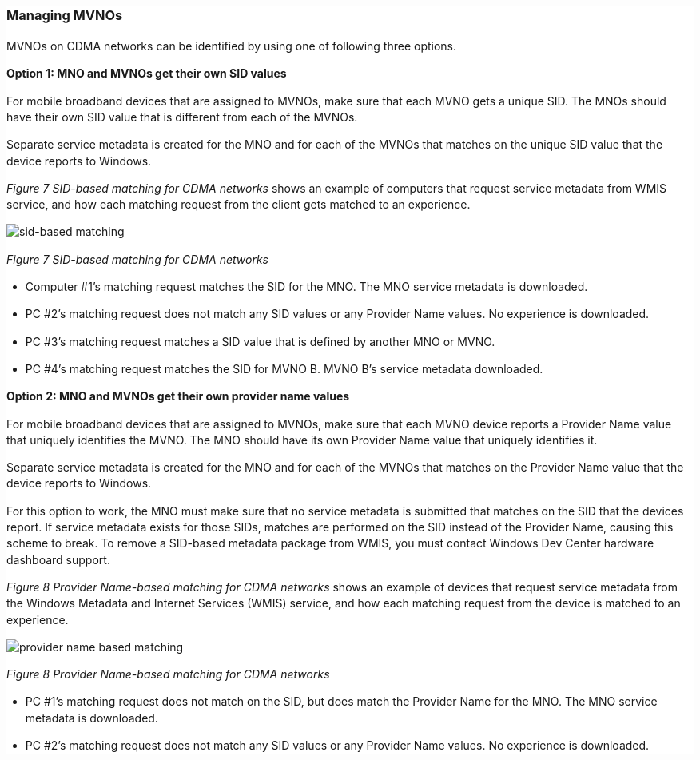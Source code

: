 ### <span id="Managing_MVNOs"></span><span id="managing_mvnos"></span><span id="MANAGING_MVNOS"></span>Managing MVNOs

MVNOs on CDMA networks can be identified by using one of following three options.

**Option 1: MNO and MVNOs get their own SID values**

For mobile broadband devices that are assigned to MVNOs, make sure that each MVNO gets a unique SID. The MNOs should have their own SID value that is different from each of the MVNOs.

Separate service metadata is created for the MNO and for each of the MVNOs that matches on the unique SID value that the device reports to Windows.

*Figure 7 SID-based matching for CDMA networks* shows an example of computers that request service metadata from WMIS service, and how each matching request from the client gets matched to an experience.

![sid-based matching](images/hck-winb-fig5-sid-based-matching-matchingservicemetadata.jpg)

*Figure 7 SID-based matching for CDMA networks*

-   Computer \#1’s matching request matches the SID for the MNO. The MNO service metadata is downloaded.

-   PC \#2’s matching request does not match any SID values or any Provider Name values. No experience is downloaded.

-   PC \#3’s matching request matches a SID value that is defined by another MNO or MVNO.

-   PC \#4’s matching request matches the SID for MVNO B. MVNO B’s service metadata downloaded.

**Option 2: MNO and MVNOs get their own provider name values**

For mobile broadband devices that are assigned to MVNOs, make sure that each MVNO device reports a Provider Name value that uniquely identifies the MVNO. The MNO should have its own Provider Name value that uniquely identifies it.

Separate service metadata is created for the MNO and for each of the MVNOs that matches on the Provider Name value that the device reports to Windows.

For this option to work, the MNO must make sure that no service metadata is submitted that matches on the SID that the devices report. If service metadata exists for those SIDs, matches are performed on the SID instead of the Provider Name, causing this scheme to break. To remove a SID-based metadata package from WMIS, you must contact Windows Dev Center hardware dashboard support.

*Figure 8 Provider Name-based matching for CDMA networks* shows an example of devices that request service metadata from the Windows Metadata and Internet Services (WMIS) service, and how each matching request from the device is matched to an experience.

![provider name based matching](images/hck-winb-fig6-provider-name-based-matching-matchingservicemetadata.jpg)

*Figure 8 Provider Name-based matching for CDMA networks*

-   PC \#1’s matching request does not match on the SID, but does match the Provider Name for the MNO. The MNO service metadata is downloaded.

-   PC \#2’s matching request does not match any SID values or any Provider Name values. No experience is downloaded.
